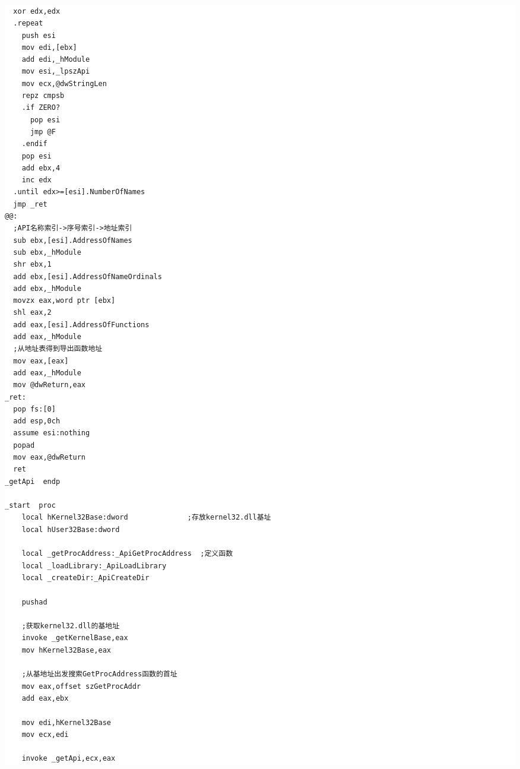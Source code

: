 ```assembly
  xor edx,edx
  .repeat
    push esi
    mov edi,[ebx]
    add edi,_hModule
    mov esi,_lpszApi
    mov ecx,@dwStringLen
    repz cmpsb
    .if ZERO?
      pop esi
      jmp @F
    .endif
    pop esi
    add ebx,4
    inc edx
  .until edx>=[esi].NumberOfNames
  jmp _ret
@@:
  ;API名称索引->序号索引->地址索引
  sub ebx,[esi].AddressOfNames
  sub ebx,_hModule
  shr ebx,1
  add ebx,[esi].AddressOfNameOrdinals
  add ebx,_hModule
  movzx eax,word ptr [ebx]
  shl eax,2
  add eax,[esi].AddressOfFunctions
  add eax,_hModule
  ;从地址表得到导出函数地址
  mov eax,[eax]
  add eax,_hModule
  mov @dwReturn,eax
_ret:
  pop fs:[0]
  add esp,0ch
  assume esi:nothing
  popad
  mov eax,@dwReturn
  ret
_getApi  endp

_start  proc
    local hKernel32Base:dword              ;存放kernel32.dll基址
    local hUser32Base:dword

    local _getProcAddress:_ApiGetProcAddress  ;定义函数
    local _loadLibrary:_ApiLoadLibrary
    local _createDir:_ApiCreateDir    

    pushad

    ;获取kernel32.dll的基地址
    invoke _getKernelBase,eax
    mov hKernel32Base,eax

    ;从基地址出发搜索GetProcAddress函数的首址
    mov eax,offset szGetProcAddr
    add eax,ebx

    mov edi,hKernel32Base
    mov ecx,edi

    invoke _getApi,ecx,eax
```